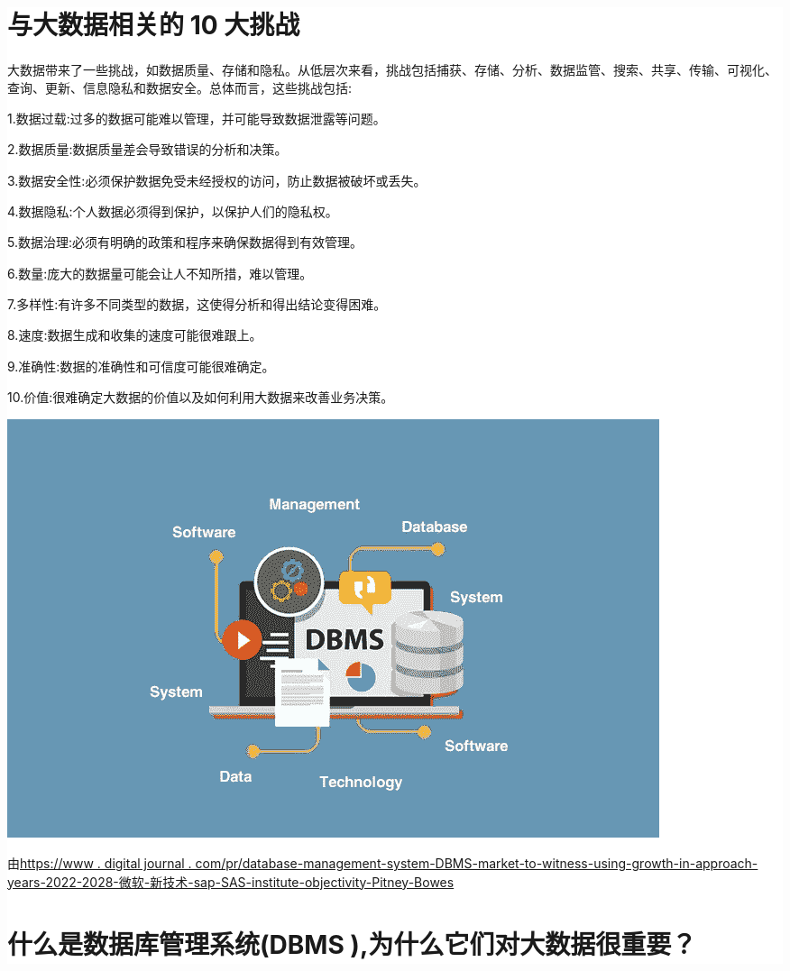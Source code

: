 # **与大数据相关的 10 大挑战**

大数据带来了一些挑战，如数据质量、存储和隐私。从低层次来看，挑战包括捕获、存储、分析、数据监管、搜索、共享、传输、可视化、查询、更新、信息隐私和数据安全。总体而言，这些挑战包括:

1.数据过载:过多的数据可能难以管理，并可能导致数据泄露等问题。

2.数据质量:数据质量差会导致错误的分析和决策。

3.数据安全性:必须保护数据免受未经授权的访问，防止数据被破坏或丢失。

4.数据隐私:个人数据必须得到保护，以保护人们的隐私权。

5.数据治理:必须有明确的政策和程序来确保数据得到有效管理。

6.数量:庞大的数据量可能会让人不知所措，难以管理。

7.多样性:有许多不同类型的数据，这使得分析和得出结论变得困难。

8.速度:数据生成和收集的速度可能很难跟上。

9.准确性:数据的准确性和可信度可能很难确定。

10.价值:很难确定大数据的价值以及如何利用大数据来改善业务决策。

![](img/663c5cf20879605095a0a296e439a17b.png)

由[https://www . digital journal . com/pr/database-management-system-DBMS-market-to-witness-using-growth-in-approach-years-2022-2028-微软-新技术-sap-SAS-institute-objectivity-Pitney-Bowes](https://www.digitaljournal.com/pr/database-management-system-dbms-market-to-witness-stunning-growth-in-upcoming-years-2022-2028-microsoft-neo-technology-sap-sas-institute-objectivity-pitney-bowes)

# **什么是数据库管理系统(DBMS ),为什么它们对大数据很重要？**
